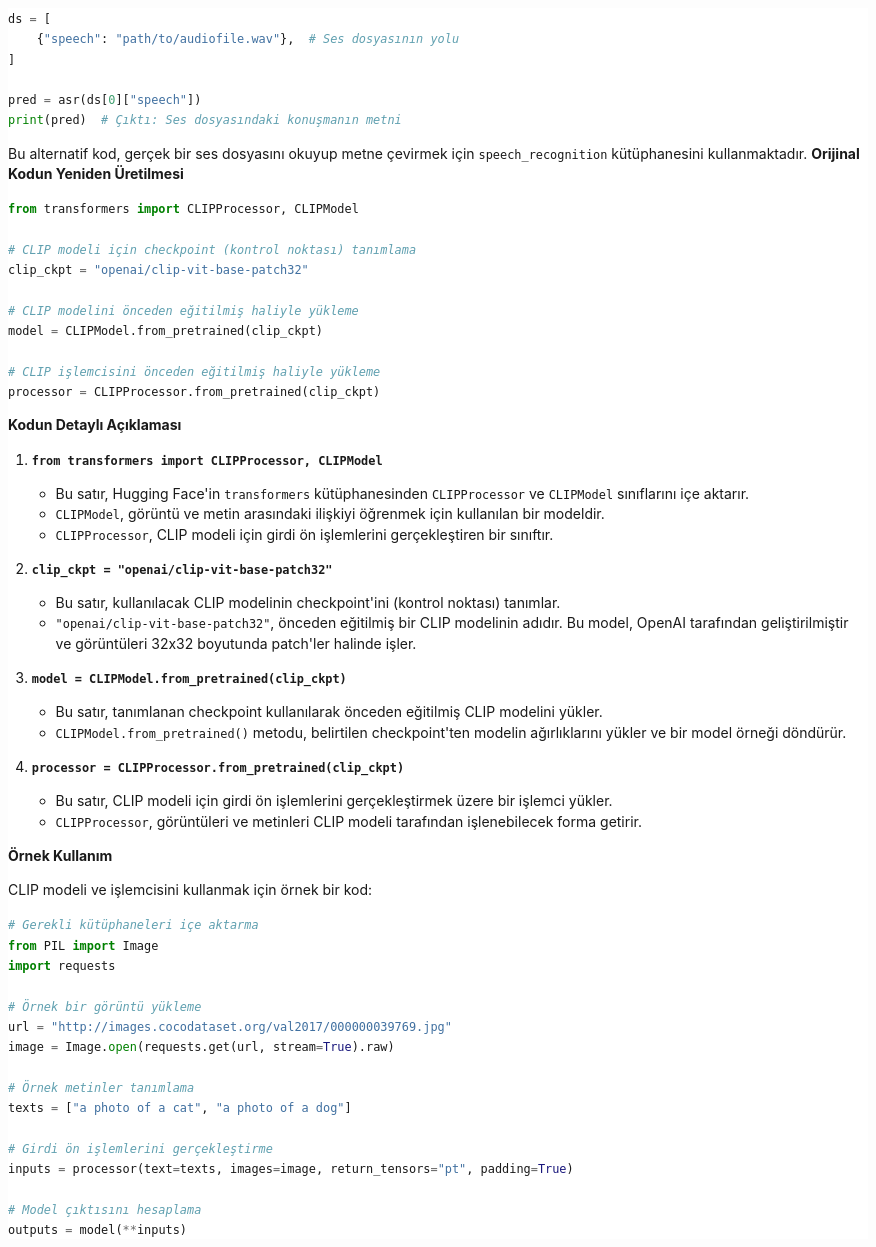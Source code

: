 ```python
ds = [
    {"speech": "path/to/audiofile.wav"},  # Ses dosyasının yolu
]

pred = asr(ds[0]["speech"])
print(pred)  # Çıktı: Ses dosyasındaki konuşmanın metni
```

Bu alternatif kod, gerçek bir ses dosyasını okuyup metne çevirmek için `speech_recognition` kütüphanesini kullanmaktadır. **Orijinal Kodun Yeniden Üretilmesi**

```python
from transformers import CLIPProcessor, CLIPModel

# CLIP modeli için checkpoint (kontrol noktası) tanımlama
clip_ckpt = "openai/clip-vit-base-patch32"

# CLIP modelini önceden eğitilmiş haliyle yükleme
model = CLIPModel.from_pretrained(clip_ckpt)

# CLIP işlemcisini önceden eğitilmiş haliyle yükleme
processor = CLIPProcessor.from_pretrained(clip_ckpt)
```

**Kodun Detaylı Açıklaması**

1. **`from transformers import CLIPProcessor, CLIPModel`**
   - Bu satır, Hugging Face'in `transformers` kütüphanesinden `CLIPProcessor` ve `CLIPModel` sınıflarını içe aktarır. 
   - `CLIPModel`, görüntü ve metin arasındaki ilişkiyi öğrenmek için kullanılan bir modeldir.
   - `CLIPProcessor`, CLIP modeli için girdi ön işlemlerini gerçekleştiren bir sınıftır.

2. **`clip_ckpt = "openai/clip-vit-base-patch32"`**
   - Bu satır, kullanılacak CLIP modelinin checkpoint'ini (kontrol noktası) tanımlar. 
   - `"openai/clip-vit-base-patch32"`, önceden eğitilmiş bir CLIP modelinin adıdır. Bu model, OpenAI tarafından geliştirilmiştir ve görüntüleri 32x32 boyutunda patch'ler halinde işler.

3. **`model = CLIPModel.from_pretrained(clip_ckpt)`**
   - Bu satır, tanımlanan checkpoint kullanılarak önceden eğitilmiş CLIP modelini yükler.
   - `CLIPModel.from_pretrained()` metodu, belirtilen checkpoint'ten modelin ağırlıklarını yükler ve bir model örneği döndürür.

4. **`processor = CLIPProcessor.from_pretrained(clip_ckpt)`**
   - Bu satır, CLIP modeli için girdi ön işlemlerini gerçekleştirmek üzere bir işlemci yükler.
   - `CLIPProcessor`, görüntüleri ve metinleri CLIP modeli tarafından işlenebilecek forma getirir.

**Örnek Kullanım**

CLIP modeli ve işlemcisini kullanmak için örnek bir kod:

```python
# Gerekli kütüphaneleri içe aktarma
from PIL import Image
import requests

# Örnek bir görüntü yükleme
url = "http://images.cocodataset.org/val2017/000000039769.jpg"
image = Image.open(requests.get(url, stream=True).raw)

# Örnek metinler tanımlama
texts = ["a photo of a cat", "a photo of a dog"]

# Girdi ön işlemlerini gerçekleştirme
inputs = processor(text=texts, images=image, return_tensors="pt", padding=True)

# Model çıktısını hesaplama
outputs = model(**inputs)

```